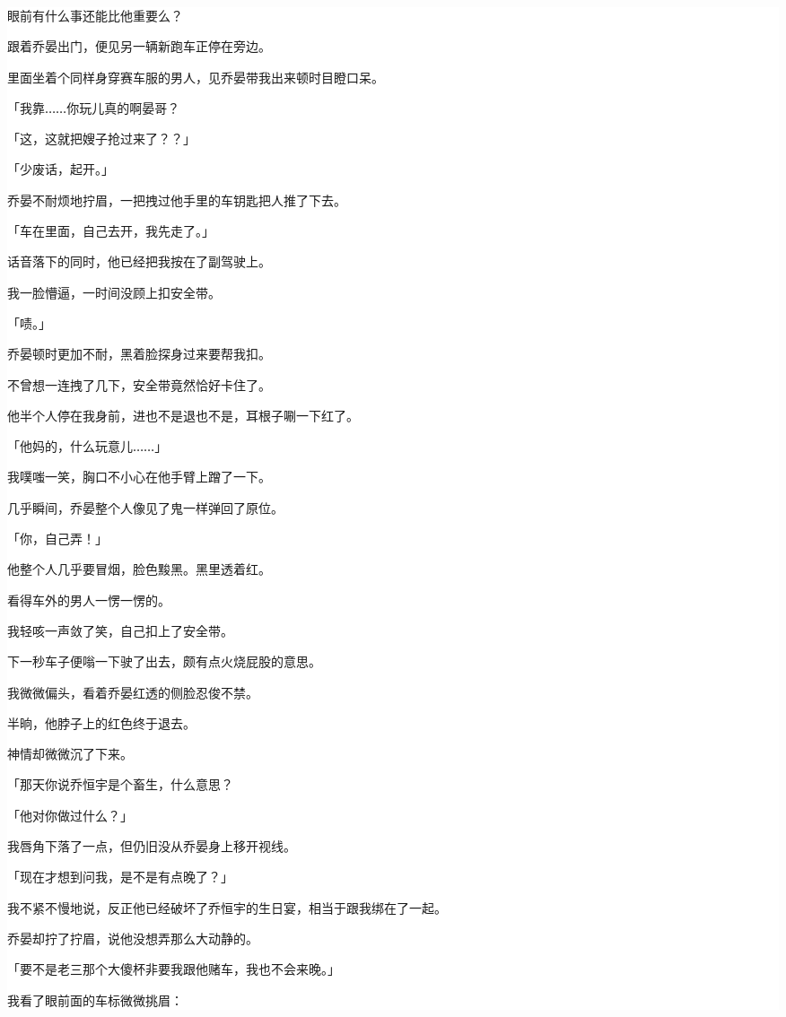 眼前有什么事还能比他重要么？

跟着乔晏出门，便见另一辆新跑车正停在旁边。

里面坐着个同样身穿赛车服的男人，见乔晏带我出来顿时目瞪口呆。

「我靠……你玩儿真的啊晏哥？

「这，这就把嫂子抢过来了？？」

「少废话，起开。」

乔晏不耐烦地拧眉，一把拽过他手里的车钥匙把人推了下去。

「车在里面，自己去开，我先走了。」

话音落下的同时，他已经把我按在了副驾驶上。

我一脸懵逼，一时间没顾上扣安全带。

「啧。」

乔晏顿时更加不耐，黑着脸探身过来要帮我扣。

不曾想一连拽了几下，安全带竟然恰好卡住了。

他半个人停在我身前，进也不是退也不是，耳根子唰一下红了。

「他妈的，什么玩意儿……」

我噗嗤一笑，胸口不小心在他手臂上蹭了一下。

几乎瞬间，乔晏整个人像见了鬼一样弹回了原位。

「你，自己弄！」

他整个人几乎要冒烟，脸色黢黑。黑里透着红。

看得车外的男人一愣一愣的。

我轻咳一声敛了笑，自己扣上了安全带。

下一秒车子便嗡一下驶了出去，颇有点火烧屁股的意思。

我微微偏头，看着乔晏红透的侧脸忍俊不禁。

半晌，他脖子上的红色终于退去。

神情却微微沉了下来。

「那天你说乔恒宇是个畜生，什么意思？

「他对你做过什么？」

我唇角下落了一点，但仍旧没从乔晏身上移开视线。

「现在才想到问我，是不是有点晚了？」

我不紧不慢地说，反正他已经破坏了乔恒宇的生日宴，相当于跟我绑在了一起。

乔晏却拧了拧眉，说他没想弄那么大动静的。

「要不是老三那个大傻杯非要我跟他赌车，我也不会来晚。」

我看了眼前面的车标微微挑眉：
